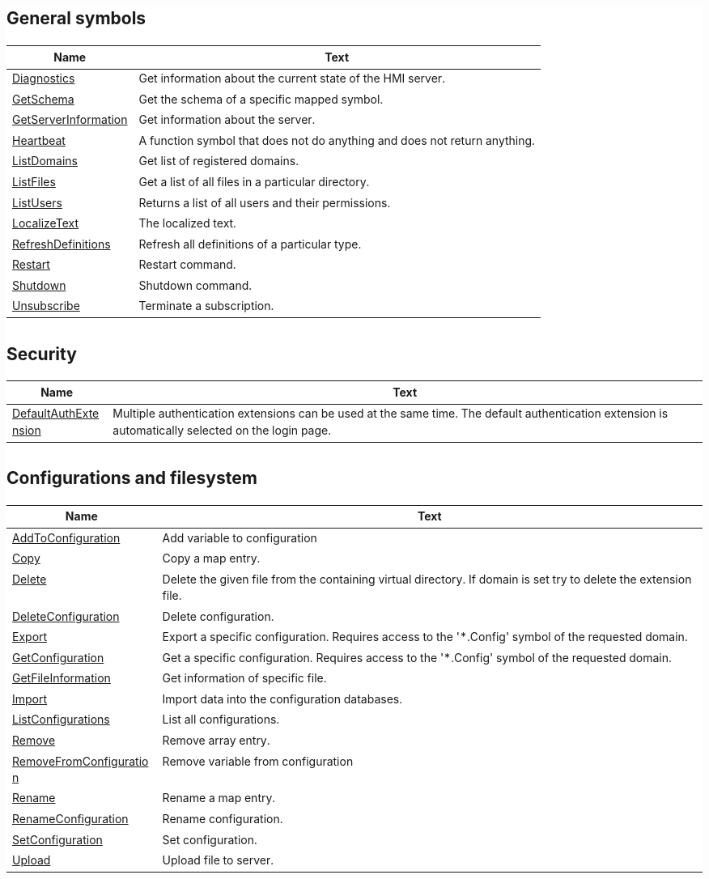 ## General symbols

| Name | Text |
| ---- | ---- |
| [Diagnostics](symbols/Diagnostics.md) | Get information about the current state of the HMI server. |
| [GetSchema](symbols/GetSchema.md) | Get the schema of a specific mapped symbol. |
| [GetServerInformation](symbols/GetServerInformation.md) | Get information about the server. |
| [Heartbeat](symbols/Heartbeat.md) | A function symbol that does not do anything and does not return anything. |
| [ListDomains](symbols/ListDomains.md) | Get list of registered domains. |
| [ListFiles](symbols/ListFiles.md) | Get a list of all files in a particular directory. |
| [ListUsers](symbols/ListUsers.md) | Returns a list of all users and their permissions. |
| [LocalizeText](symbols/LocalizeText.md) | The localized text. |
| [RefreshDefinitions](symbols/RefreshDefinitions.md) | Refresh all definitions of a particular type. |
| [Restart](symbols/Restart.md) | Restart command. |
| [Shutdown](symbols/Shutdown.md) | Shutdown command. |
| [Unsubscribe](symbols/Unsubscribe.md) | Terminate a subscription. |

## Security

| Name | Text |
| ---- | ---- |
| [DefaultAuthExtension](symbols/DefaultAuthExtension.md) | Multiple authentication extensions can be used at the same time. The default authentication extension is automatically selected on the login page. |

## Configurations and filesystem

| Name | Text |
| ---- | ---- |
| [AddToConfiguration](symbols/AddToConfiguration.md) | Add variable to configuration |
| [Copy](symbols/Copy.md) | Copy a map entry. |
| [Delete](symbols/Delete.md) | Delete the given file from the containing virtual directory. If domain is set try to delete the extension file. |
| [DeleteConfiguration](symbols/DeleteConfiguration.md) | Delete configuration. |
| [Export](symbols/Export.md) | Export a specific configuration. Requires access to the '*.Config' symbol of the requested domain. |
| [GetConfiguration](symbols/GetConfiguration.md) | Get a specific configuration. Requires access to the '*.Config' symbol of the requested domain. |
| [GetFileInformation](symbols/GetFileInformation.md) | Get information of specific file. |
| [Import](symbols/Import.md) | Import data into the configuration databases. |
| [ListConfigurations](symbols/ListConfigurations.md) | List all configurations. |
| [Remove](symbols/Remove.md) | Remove array entry. |
| [RemoveFromConfiguration](symbols/RemoveFromConfiguration.md) | Remove variable from configuration |
| [Rename](symbols/Rename.md) | Rename a map entry. |
| [RenameConfiguration](symbols/RenameConfiguration.md) | Rename configuration. |
| [SetConfiguration](symbols/SetConfiguration.md) | Set configuration. |
| [Upload](symbols/Upload.md) | Upload file to server. |
